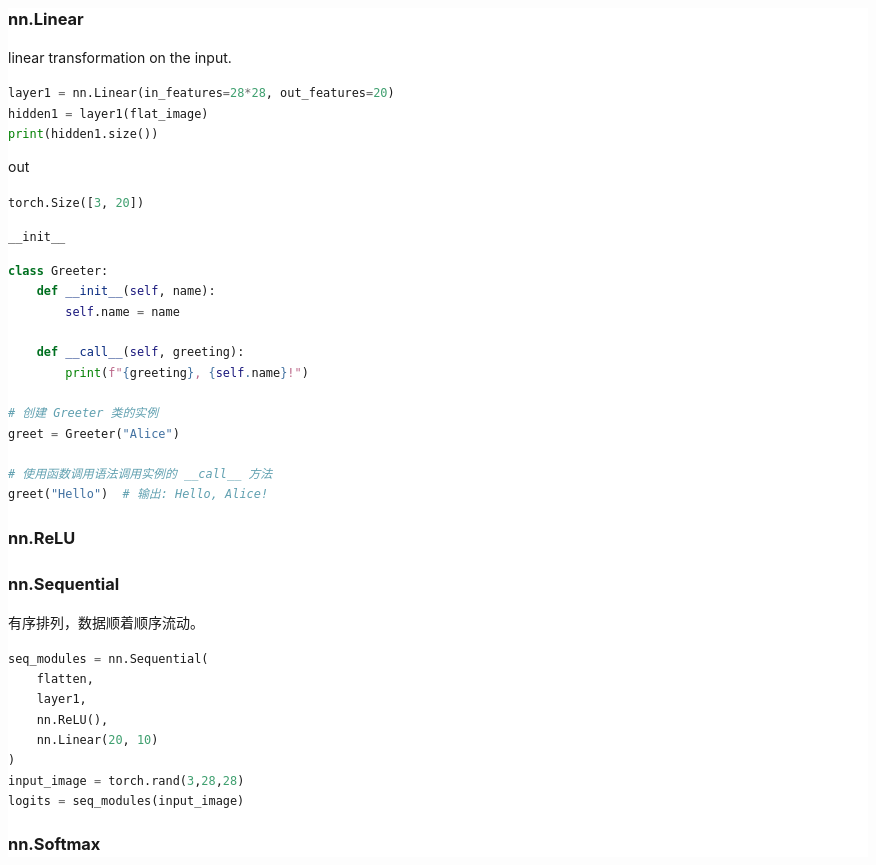 

### nn.Linear

linear transformation on the input.

```python
layer1 = nn.Linear(in_features=28*28, out_features=20)
hidden1 = layer1(flat_image)
print(hidden1.size())
```

out

```python
torch.Size([3, 20])
```



`__init__`

```python
class Greeter:  
    def __init__(self, name):  
        self.name = name  
  
    def __call__(self, greeting):  
        print(f"{greeting}, {self.name}!")  
  
# 创建 Greeter 类的实例  
greet = Greeter("Alice")  
  
# 使用函数调用语法调用实例的 __call__ 方法  
greet("Hello")  # 输出: Hello, Alice!
```

### nn.ReLU



### nn.Sequential

有序排列，数据顺着顺序流动。

```python
seq_modules = nn.Sequential(
    flatten,
    layer1,
    nn.ReLU(),
    nn.Linear(20, 10)
)
input_image = torch.rand(3,28,28)
logits = seq_modules(input_image)
```



### nn.Softmax
